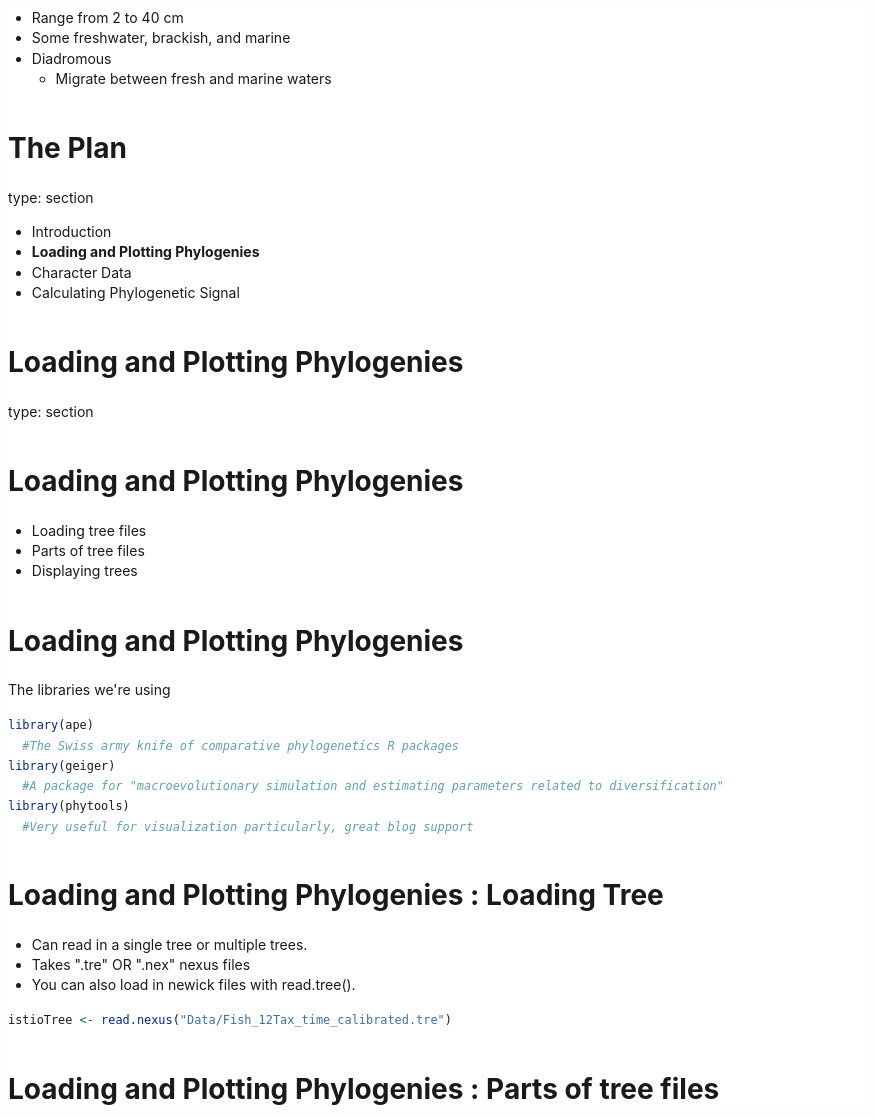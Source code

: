 - Range from 2 to 40 cm
- Some freshwater, brackish, and marine
- Diadromous
  + Migrate between fresh and marine waters


The Plan
====================================
type: section

- Introduction    
- **Loading and Plotting Phylogenies**
- Character Data
- Calculating Phylogenetic Signal

Loading and Plotting Phylogenies
====================================
type: section

Loading and Plotting Phylogenies
========================================================

- Loading tree files
- Parts of tree files
- Displaying trees



Loading and Plotting Phylogenies
========================================================

The libraries we're using


```r
library(ape)
  #The Swiss army knife of comparative phylogenetics R packages
library(geiger)
  #A package for "macroevolutionary simulation and estimating parameters related to diversification"
library(phytools)
  #Very useful for visualization particularly, great blog support
```

Loading and Plotting Phylogenies : Loading Tree
========================================================

- Can read in a single tree or multiple trees.
- Takes ".tre" OR ".nex" nexus files
- You can also load in newick files with read.tree(). 


```r
istioTree <- read.nexus("Data/Fish_12Tax_time_calibrated.tre")
```

Loading and Plotting Phylogenies : Parts of tree files
========================================================

